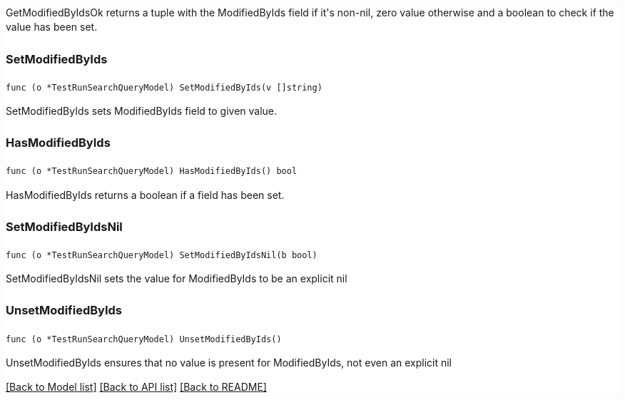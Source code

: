 GetModifiedByIdsOk returns a tuple with the ModifiedByIds field if it's non-nil, zero value otherwise
and a boolean to check if the value has been set.

### SetModifiedByIds

`func (o *TestRunSearchQueryModel) SetModifiedByIds(v []string)`

SetModifiedByIds sets ModifiedByIds field to given value.

### HasModifiedByIds

`func (o *TestRunSearchQueryModel) HasModifiedByIds() bool`

HasModifiedByIds returns a boolean if a field has been set.

### SetModifiedByIdsNil

`func (o *TestRunSearchQueryModel) SetModifiedByIdsNil(b bool)`

 SetModifiedByIdsNil sets the value for ModifiedByIds to be an explicit nil

### UnsetModifiedByIds
`func (o *TestRunSearchQueryModel) UnsetModifiedByIds()`

UnsetModifiedByIds ensures that no value is present for ModifiedByIds, not even an explicit nil

[[Back to Model list]](../README.md#documentation-for-models) [[Back to API list]](../README.md#documentation-for-api-endpoints) [[Back to README]](../README.md)



